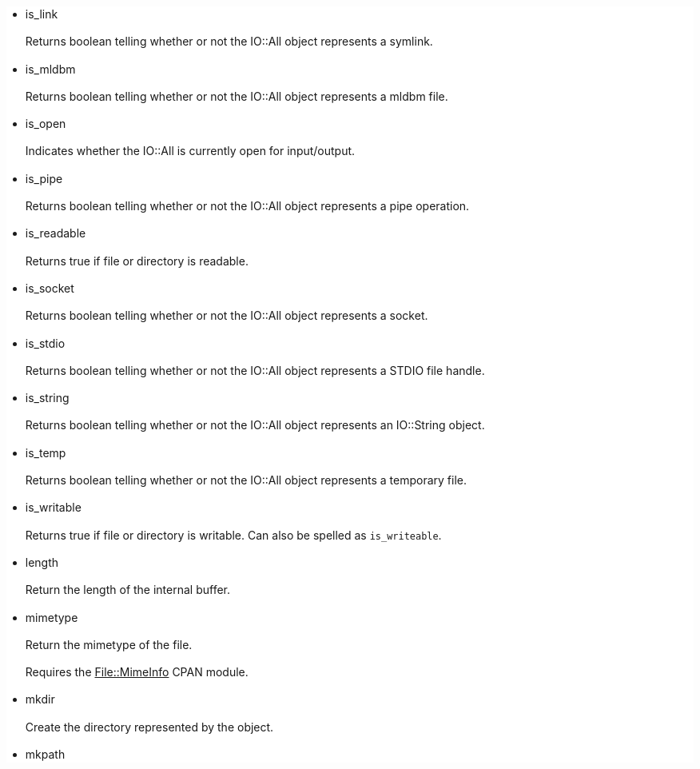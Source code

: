 - is\_link

    Returns boolean telling whether or not the IO::All object represents
    a symlink.

- is\_mldbm

    Returns boolean telling whether or not the IO::All object
    represents a mldbm file.

- is\_open

    Indicates whether the IO::All is currently open for input/output.

- is\_pipe

    Returns boolean telling whether or not the IO::All object represents
    a pipe operation.

- is\_readable

    Returns true if file or directory is readable.

- is\_socket

    Returns boolean telling whether or not the IO::All object represents
    a socket.

- is\_stdio

    Returns boolean telling whether or not the IO::All object represents
    a STDIO file handle.

- is\_string

    Returns boolean telling whether or not the IO::All object represents
    an IO::String object.

- is\_temp

    Returns boolean telling whether or not the IO::All object represents
    a temporary file.

- is\_writable

    Returns true if file or directory is writable.  Can also be spelled as
    `is_writeable`.

- length

    Return the length of the internal buffer.

- mimetype

    Return the mimetype of the file.

    Requires the [File::MimeInfo](http://search.cpan.org/perldoc?File::MimeInfo) CPAN module.

- mkdir

    Create the directory represented by the object.

- mkpath

